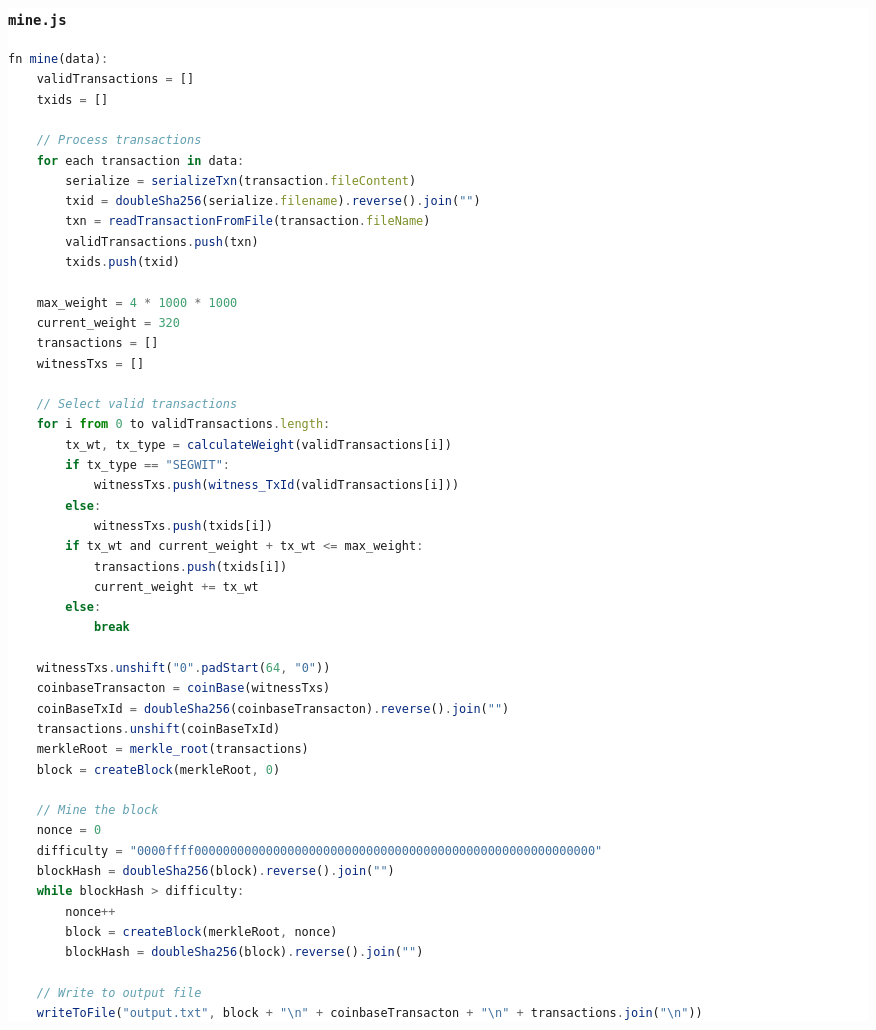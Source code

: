 ### `mine.js`
```javascript
fn mine(data):
    validTransactions = []
    txids = []
    
    // Process transactions
    for each transaction in data:
        serialize = serializeTxn(transaction.fileContent)
        txid = doubleSha256(serialize.filename).reverse().join("")
        txn = readTransactionFromFile(transaction.fileName)
        validTransactions.push(txn)
        txids.push(txid)

    max_weight = 4 * 1000 * 1000
    current_weight = 320
    transactions = []
    witnessTxs = []

    // Select valid transactions
    for i from 0 to validTransactions.length:
        tx_wt, tx_type = calculateWeight(validTransactions[i])
        if tx_type == "SEGWIT":
            witnessTxs.push(witness_TxId(validTransactions[i]))
        else:
            witnessTxs.push(txids[i])
        if tx_wt and current_weight + tx_wt <= max_weight:
            transactions.push(txids[i])
            current_weight += tx_wt
        else:
            break

    witnessTxs.unshift("0".padStart(64, "0"))
    coinbaseTransacton = coinBase(witnessTxs)
    coinBaseTxId = doubleSha256(coinbaseTransacton).reverse().join("")
    transactions.unshift(coinBaseTxId)
    merkleRoot = merkle_root(transactions)
    block = createBlock(merkleRoot, 0)

    // Mine the block
    nonce = 0
    difficulty = "0000ffff00000000000000000000000000000000000000000000000000000000"
    blockHash = doubleSha256(block).reverse().join("")
    while blockHash > difficulty:
        nonce++
        block = createBlock(merkleRoot, nonce)
        blockHash = doubleSha256(block).reverse().join("")

    // Write to output file
    writeToFile("output.txt", block + "\n" + coinbaseTransacton + "\n" + transactions.join("\n"))

```
